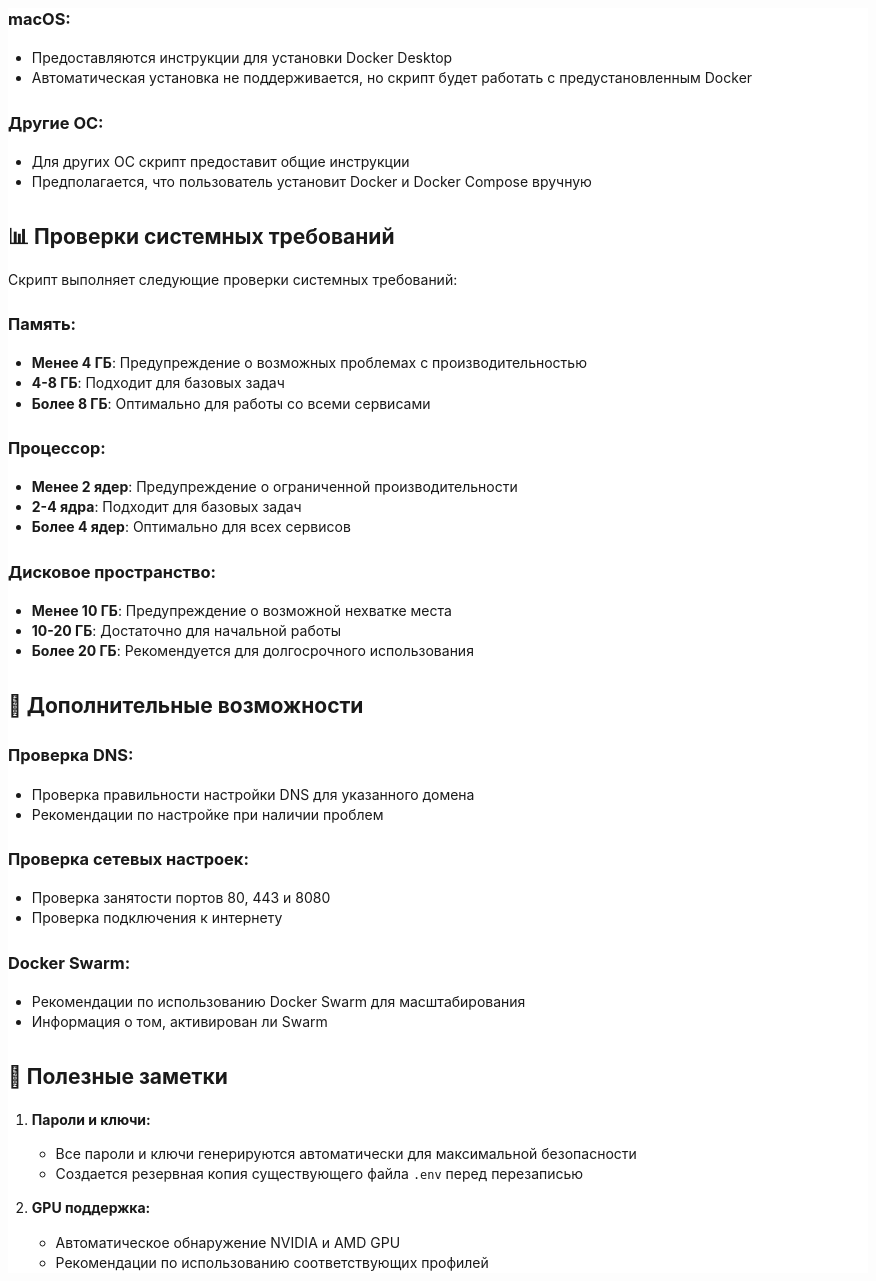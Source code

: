 ### macOS:
- Предоставляются инструкции для установки Docker Desktop
- Автоматическая установка не поддерживается, но скрипт будет работать с предустановленным Docker

### Другие ОС:
- Для других ОС скрипт предоставит общие инструкции
- Предполагается, что пользователь установит Docker и Docker Compose вручную

## 📊 Проверки системных требований

Скрипт выполняет следующие проверки системных требований:

### Память:
- **Менее 4 ГБ**: Предупреждение о возможных проблемах с производительностью
- **4-8 ГБ**: Подходит для базовых задач
- **Более 8 ГБ**: Оптимально для работы со всеми сервисами

### Процессор:
- **Менее 2 ядер**: Предупреждение о ограниченной производительности
- **2-4 ядра**: Подходит для базовых задач
- **Более 4 ядер**: Оптимально для всех сервисов

### Дисковое пространство:
- **Менее 10 ГБ**: Предупреждение о возможной нехватке места
- **10-20 ГБ**: Достаточно для начальной работы
- **Более 20 ГБ**: Рекомендуется для долгосрочного использования

## 🚀 Дополнительные возможности

### Проверка DNS:
- Проверка правильности настройки DNS для указанного домена
- Рекомендации по настройке при наличии проблем

### Проверка сетевых настроек:
- Проверка занятости портов 80, 443 и 8080
- Проверка подключения к интернету

### Docker Swarm:
- Рекомендации по использованию Docker Swarm для масштабирования
- Информация о том, активирован ли Swarm

## 📝 Полезные заметки

1. **Пароли и ключи:**
   - Все пароли и ключи генерируются автоматически для максимальной безопасности
   - Создается резервная копия существующего файла `.env` перед перезаписью

2. **GPU поддержка:**
   - Автоматическое обнаружение NVIDIA и AMD GPU
   - Рекомендации по использованию соответствующих профилей
